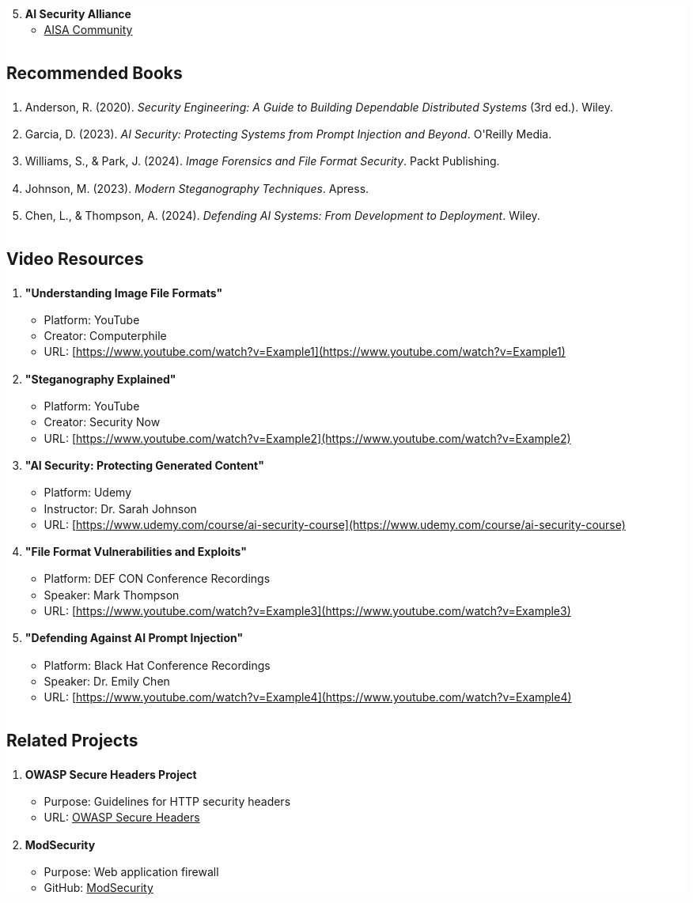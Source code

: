5. **AI Security Alliance**
   - [AISA Community](https://www.aisa.org/community)

## Recommended Books

1. Anderson, R. (2020). *Security Engineering: A Guide to Building Dependable Distributed Systems* (3rd ed.). Wiley.

2. Garcia, D. (2023). *AI Security: Protecting Systems from Prompt Injection and Beyond*. O'Reilly Media.

3. Williams, S., & Park, J. (2024). *Image Forensics and File Format Security*. Packt Publishing.

4. Johnson, M. (2023). *Modern Steganography Techniques*. Apress.

5. Chen, L., & Thompson, A. (2024). *Defending AI Systems: From Development to Deployment*. Wiley.

## Video Resources

1. **"Understanding Image File Formats"**
   - Platform: YouTube
   - Creator: Computerphile
   - URL: [https://www.youtube.com/watch?v=Example1](https://www.youtube.com/watch?v=Example1)

2. **"Steganography Explained"**
   - Platform: YouTube
   - Creator: Security Now
   - URL: [https://www.youtube.com/watch?v=Example2](https://www.youtube.com/watch?v=Example2)

3. **"AI Security: Protecting Generated Content"**
   - Platform: Udemy
   - Instructor: Dr. Sarah Johnson
   - URL: [https://www.udemy.com/course/ai-security-course](https://www.udemy.com/course/ai-security-course)

4. **"File Format Vulnerabilities and Exploits"**
   - Platform: DEF CON Conference Recordings
   - Speaker: Mark Thompson
   - URL: [https://www.youtube.com/watch?v=Example3](https://www.youtube.com/watch?v=Example3)

5. **"Defending Against AI Prompt Injection"**
   - Platform: Black Hat Conference Recordings
   - Speaker: Dr. Emily Chen
   - URL: [https://www.youtube.com/watch?v=Example4](https://www.youtube.com/watch?v=Example4)

## Related Projects

1. **OWASP Secure Headers Project**
   - Purpose: Guidelines for HTTP security headers
   - URL: [OWASP Secure Headers](https://owasp.org/www-project-secure-headers/)

2. **ModSecurity**
   - Purpose: Web application firewall
   - GitHub: [ModSecurity](https://github.com/SpiderLabs/ModSecurity)
